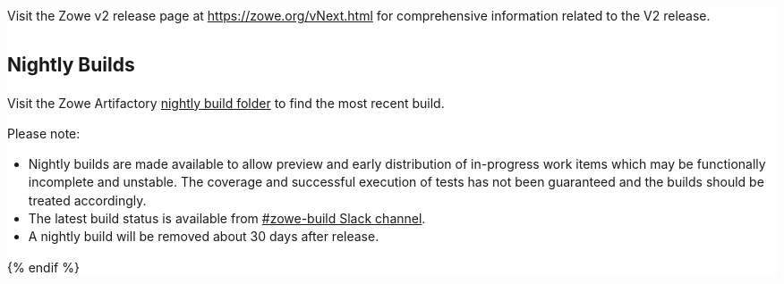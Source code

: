   <p>Visit the Zowe v2 release page at <a href="https://zowe.org/vNext.html">https://zowe.org/vNext.html</a> for
    comprehensive information related to the V2 release.</p>

</section>

<section class="bluebackground">
  <h1 id="builds">Nightly Builds</h1>
  <p>Visit the Zowe Artifactory <a class="white" href="{{ site.nightly_build_url }}">nightly build folder</a> to find
    the most recent build.</p>
  <p>Please note:
    <ul>
      <li>Nightly builds are made available to allow preview and early distribution of in-progress work items which may
        be functionally incomplete and unstable. The coverage and successful execution of tests has not been guaranteed
        and the builds should be treated accordingly.</li>
      <li>The latest build status is available from <a class="white" href="{{ site.zowe_build_slack_url }}">#zowe-build
          Slack channel</a>.</li>
      <li>A nightly build will be removed about 30 days after release.</li>
    </ul>
  </p>
  {% endif %}
</section>